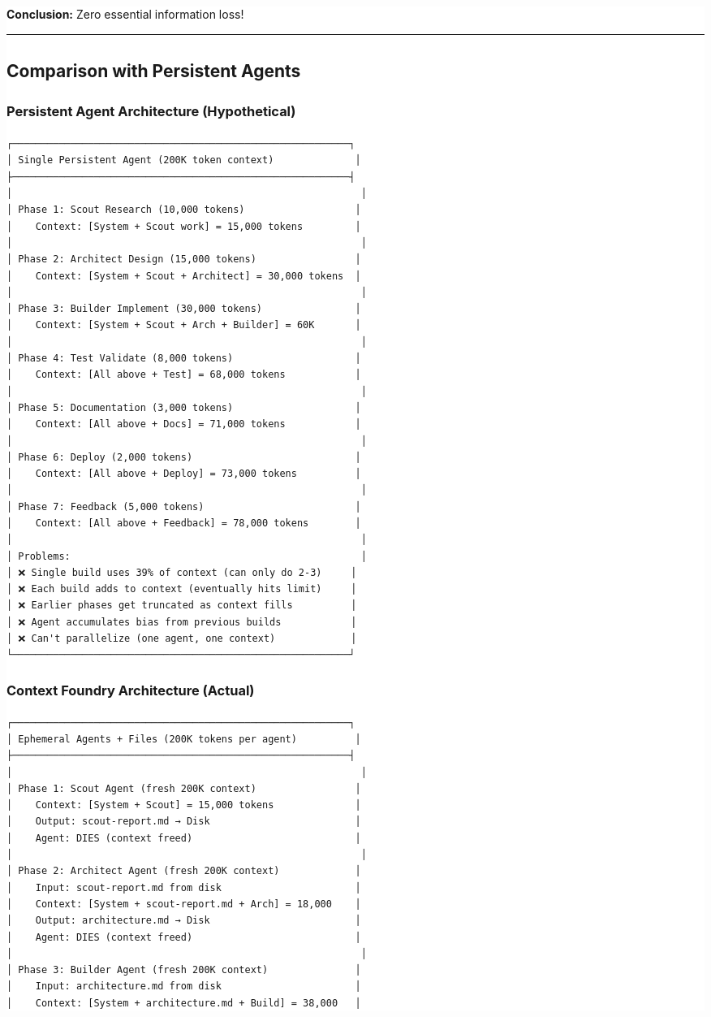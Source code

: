 **Conclusion:** Zero essential information loss!

---

## Comparison with Persistent Agents

### Persistent Agent Architecture (Hypothetical)

```
┌──────────────────────────────────────────────────────────┐
│ Single Persistent Agent (200K token context)              │
├──────────────────────────────────────────────────────────┤
│                                                            │
│ Phase 1: Scout Research (10,000 tokens)                   │
│    Context: [System + Scout work] = 15,000 tokens         │
│                                                            │
│ Phase 2: Architect Design (15,000 tokens)                 │
│    Context: [System + Scout + Architect] = 30,000 tokens  │
│                                                            │
│ Phase 3: Builder Implement (30,000 tokens)                │
│    Context: [System + Scout + Arch + Builder] = 60K       │
│                                                            │
│ Phase 4: Test Validate (8,000 tokens)                     │
│    Context: [All above + Test] = 68,000 tokens            │
│                                                            │
│ Phase 5: Documentation (3,000 tokens)                     │
│    Context: [All above + Docs] = 71,000 tokens            │
│                                                            │
│ Phase 6: Deploy (2,000 tokens)                            │
│    Context: [All above + Deploy] = 73,000 tokens          │
│                                                            │
│ Phase 7: Feedback (5,000 tokens)                          │
│    Context: [All above + Feedback] = 78,000 tokens        │
│                                                            │
│ Problems:                                                  │
│ ❌ Single build uses 39% of context (can only do 2-3)     │
│ ❌ Each build adds to context (eventually hits limit)     │
│ ❌ Earlier phases get truncated as context fills          │
│ ❌ Agent accumulates bias from previous builds            │
│ ❌ Can't parallelize (one agent, one context)             │
└──────────────────────────────────────────────────────────┘
```

### Context Foundry Architecture (Actual)

```
┌──────────────────────────────────────────────────────────┐
│ Ephemeral Agents + Files (200K tokens per agent)          │
├──────────────────────────────────────────────────────────┤
│                                                            │
│ Phase 1: Scout Agent (fresh 200K context)                 │
│    Context: [System + Scout] = 15,000 tokens              │
│    Output: scout-report.md → Disk                         │
│    Agent: DIES (context freed)                            │
│                                                            │
│ Phase 2: Architect Agent (fresh 200K context)             │
│    Input: scout-report.md from disk                       │
│    Context: [System + scout-report.md + Arch] = 18,000    │
│    Output: architecture.md → Disk                         │
│    Agent: DIES (context freed)                            │
│                                                            │
│ Phase 3: Builder Agent (fresh 200K context)               │
│    Input: architecture.md from disk                       │
│    Context: [System + architecture.md + Build] = 38,000   │
```